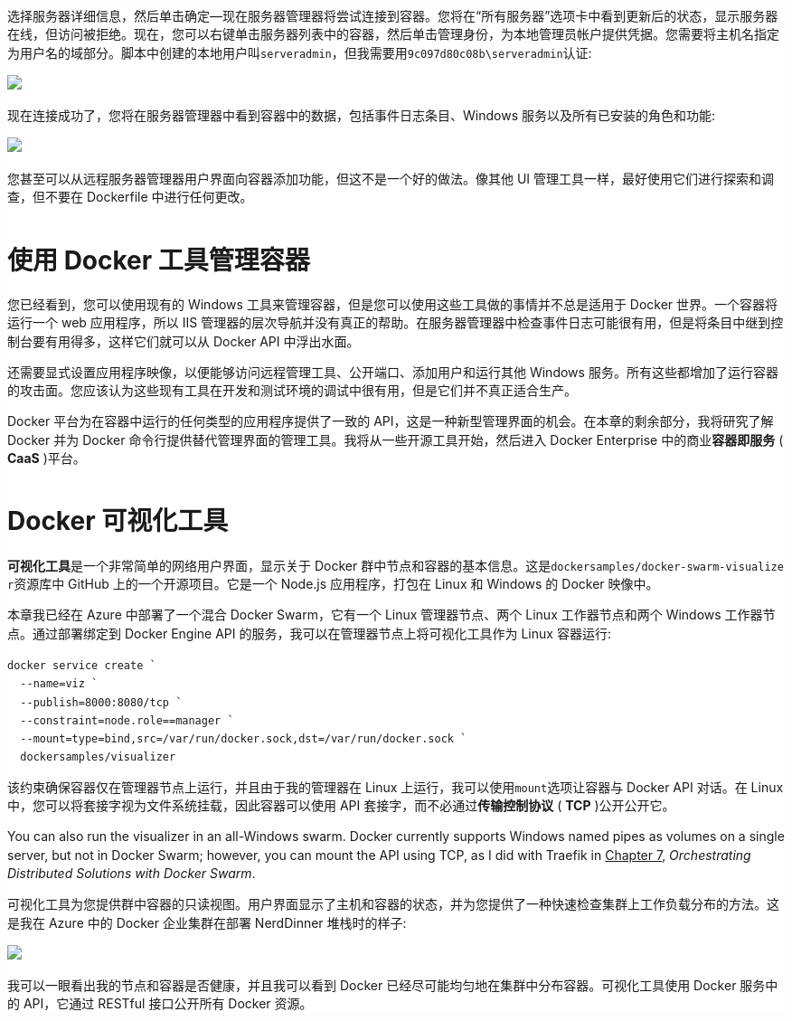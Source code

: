 选择服务器详细信息，然后单击确定—现在服务器管理器将尝试连接到容器。您将在“所有服务器”选项卡中看到更新后的状态，显示服务器在线，但访问被拒绝。现在，您可以右键单击服务器列表中的容器，然后单击管理身份，为本地管理员帐户提供凭据。您需要将主机名指定为用户名的域部分。脚本中创建的本地用户叫`serveradmin`，但我需要用`9c097d80c08b\serveradmin`认证:

![](Images/35b53a20-2065-4844-b52e-ec397a9106d4.png)

现在连接成功了，您将在服务器管理器中看到容器中的数据，包括事件日志条目、Windows 服务以及所有已安装的角色和功能:

![](Images/73b37959-9d87-40bc-a0b8-dce0d6f392e9.png)

您甚至可以从远程服务器管理器用户界面向容器添加功能，但这不是一个好的做法。像其他 UI 管理工具一样，最好使用它们进行探索和调查，但不要在 Dockerfile 中进行任何更改。

# 使用 Docker 工具管理容器

您已经看到，您可以使用现有的 Windows 工具来管理容器，但是您可以使用这些工具做的事情并不总是适用于 Docker 世界。一个容器将运行一个 web 应用程序，所以 IIS 管理器的层次导航并没有真正的帮助。在服务器管理器中检查事件日志可能很有用，但是将条目中继到控制台要有用得多，这样它们就可以从 Docker API 中浮出水面。

还需要显式设置应用程序映像，以便能够访问远程管理工具、公开端口、添加用户和运行其他 Windows 服务。所有这些都增加了运行容器的攻击面。您应该认为这些现有工具在开发和测试环境的调试中很有用，但是它们并不真正适合生产。

Docker 平台为在容器中运行的任何类型的应用程序提供了一致的 API，这是一种新型管理界面的机会。在本章的剩余部分，我将研究了解 Docker 并为 Docker 命令行提供替代管理界面的管理工具。我将从一些开源工具开始，然后进入 Docker Enterprise 中的商业**容器即服务** ( **CaaS** )平台。

# Docker 可视化工具

**可视化工具**是一个非常简单的网络用户界面，显示关于 Docker 群中节点和容器的基本信息。这是`dockersamples/docker-swarm-visualizer`资源库中 GitHub 上的一个开源项目。它是一个 Node.js 应用程序，打包在 Linux 和 Windows 的 Docker 映像中。

本章我已经在 Azure 中部署了一个混合 Docker Swarm，它有一个 Linux 管理器节点、两个 Linux 工作器节点和两个 Windows 工作器节点。通过部署绑定到 Docker Engine API 的服务，我可以在管理器节点上将可视化工具作为 Linux 容器运行:

```
docker service create `
  --name=viz `
  --publish=8000:8080/tcp `
  --constraint=node.role==manager `
  --mount=type=bind,src=/var/run/docker.sock,dst=/var/run/docker.sock `
  dockersamples/visualizer
```

该约束确保容器仅在管理器节点上运行，并且由于我的管理器在 Linux 上运行，我可以使用`mount`选项让容器与 Docker API 对话。在 Linux 中，您可以将套接字视为文件系统挂载，因此容器可以使用 API 套接字，而不必通过**传输控制协议** ( **TCP** )公开公开它。

You can also run the visualizer in an all-Windows swarm. Docker currently supports Windows named pipes as volumes on a single server, but not in Docker Swarm; however, you can mount the API using TCP, as I did with Traefik in [Chapter 7](07.html), *Orchestrating Distributed Solutions with Docker Swarm*.

可视化工具为您提供群中容器的只读视图。用户界面显示了主机和容器的状态，并为您提供了一种快速检查集群上工作负载分布的方法。这是我在 Azure 中的 Docker 企业集群在部署 NerdDinner 堆栈时的样子:

![](Images/732dc814-28a2-4751-83f3-b518681e96ba.png)

我可以一眼看出我的节点和容器是否健康，并且我可以看到 Docker 已经尽可能均匀地在集群中分布容器。可视化工具使用 Docker 服务中的 API，它通过 RESTful 接口公开所有 Docker 资源。
